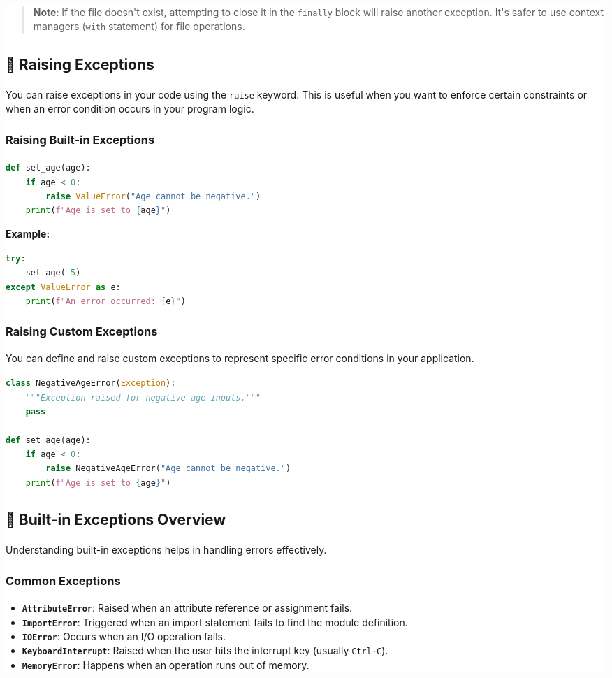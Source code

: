 > **Note**: If the file doesn't exist, attempting to close it in the `finally` block will raise another exception. It's safer to use context managers (`with` statement) for file operations.

## 🚀 Raising Exceptions

You can raise exceptions in your code using the `raise` keyword. This is useful when you want to enforce certain constraints or when an error condition occurs in your program logic.

### Raising Built-in Exceptions

```python
def set_age(age):
    if age < 0:
        raise ValueError("Age cannot be negative.")
    print(f"Age is set to {age}")
```

**Example:**

```python
try:
    set_age(-5)
except ValueError as e:
    print(f"An error occurred: {e}")
```

### Raising Custom Exceptions

You can define and raise custom exceptions to represent specific error conditions in your application.

```python
class NegativeAgeError(Exception):
    """Exception raised for negative age inputs."""
    pass

def set_age(age):
    if age < 0:
        raise NegativeAgeError("Age cannot be negative.")
    print(f"Age is set to {age}")
```

## 🧰 Built-in Exceptions Overview

Understanding built-in exceptions helps in handling errors effectively.

### Common Exceptions

- **`AttributeError`**: Raised when an attribute reference or assignment fails.
- **`ImportError`**: Triggered when an import statement fails to find the module definition.
- **`IOError`**: Occurs when an I/O operation fails.
- **`KeyboardInterrupt`**: Raised when the user hits the interrupt key (usually `Ctrl+C`).
- **`MemoryError`**: Happens when an operation runs out of memory.
